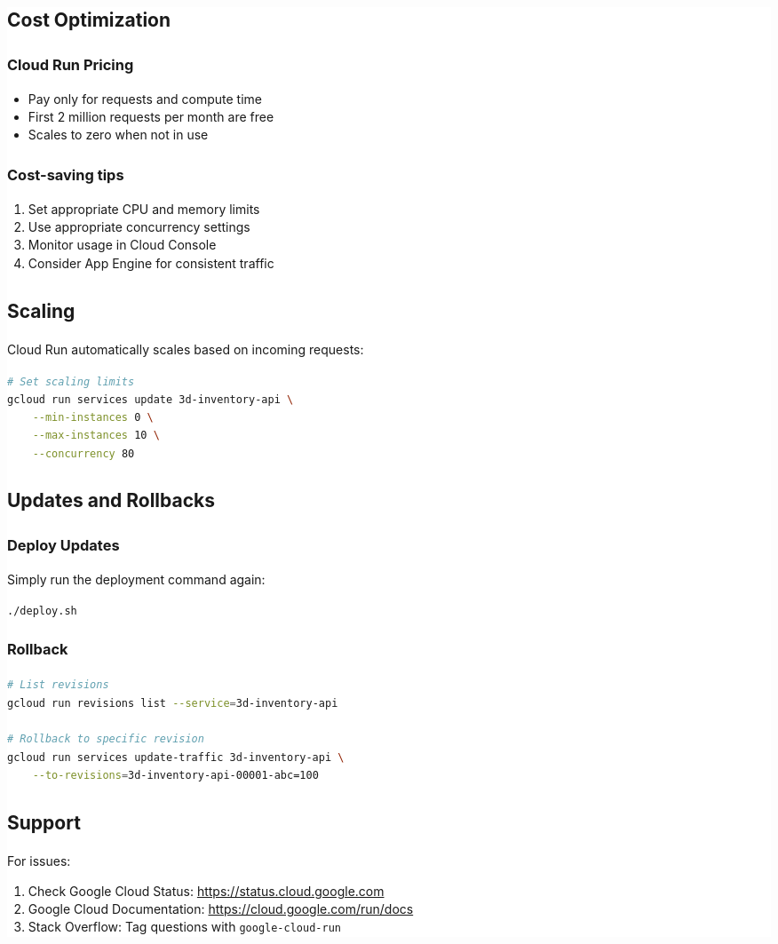 ## Cost Optimization

### Cloud Run Pricing

- Pay only for requests and compute time
- First 2 million requests per month are free
- Scales to zero when not in use

### Cost-saving tips

1. Set appropriate CPU and memory limits
2. Use appropriate concurrency settings
3. Monitor usage in Cloud Console
4. Consider App Engine for consistent traffic

## Scaling

Cloud Run automatically scales based on incoming requests:

```bash
# Set scaling limits
gcloud run services update 3d-inventory-api \
    --min-instances 0 \
    --max-instances 10 \
    --concurrency 80
```

## Updates and Rollbacks

### Deploy Updates

Simply run the deployment command again:

```bash
./deploy.sh
```

### Rollback

```bash
# List revisions
gcloud run revisions list --service=3d-inventory-api

# Rollback to specific revision
gcloud run services update-traffic 3d-inventory-api \
    --to-revisions=3d-inventory-api-00001-abc=100
```

## Support

For issues:

1. Check Google Cloud Status: <https://status.cloud.google.com>
2. Google Cloud Documentation: <https://cloud.google.com/run/docs>
3. Stack Overflow: Tag questions with `google-cloud-run`

